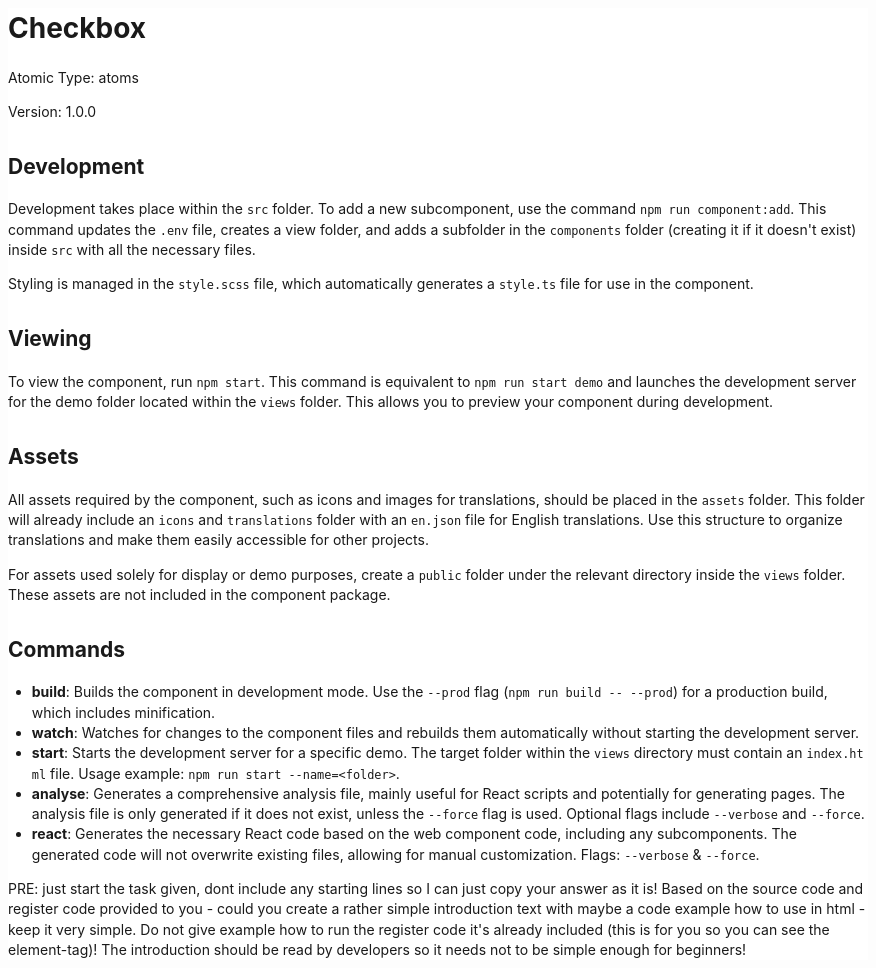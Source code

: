 # Checkbox

Atomic Type: atoms

Version: 1.0.0

## Development

Development takes place within the `src` folder. To add a new subcomponent, use the command `npm run component:add`. This command updates the `.env` file, creates a view folder, and adds a subfolder in the `components` folder (creating it if it doesn't exist) inside `src` with all the necessary files.

Styling is managed in the `style.scss` file, which automatically generates a `style.ts` file for use in the component.

## Viewing

To view the component, run `npm start`. This command is equivalent to `npm run start demo` and launches the development server for the demo folder located within the `views` folder. This allows you to preview your component during development.

## Assets

All assets required by the component, such as icons and images for translations, should be placed in the `assets` folder. This folder will already include an `icons` and `translations` folder with an `en.json` file for English translations. Use this structure to organize translations and make them easily accessible for other projects.

For assets used solely for display or demo purposes, create a `public` folder under the relevant directory inside the `views` folder. These assets are not included in the component package.

## Commands

- **build**: Builds the component in development mode. Use the `--prod` flag (`npm run build -- --prod`) for a production build, which includes minification.
- **watch**: Watches for changes to the component files and rebuilds them automatically without starting the development server.
- **start**: Starts the development server for a specific demo. The target folder within the `views` directory must contain an `index.html` file. Usage example: `npm run start --name=<folder>`.
- **analyse**: Generates a comprehensive analysis file, mainly useful for React scripts and potentially for generating pages. The analysis file is only generated if it does not exist, unless the `--force` flag is used. Optional flags include `--verbose` and `--force`.
- **react**: Generates the necessary React code based on the web component code, including any subcomponents. The generated code will not overwrite existing files, allowing for manual customization. Flags: `--verbose` & `--force`.

PRE: just start the task given, dont include any starting lines so I can just copy your answer as it is!
 Based on the source code and register code provided to you - could you create a rather simple introduction text with maybe a code example how to use in html - keep it very simple. Do not give example how to run the register code it's already included (this is for you so you can see the element-tag)! The introduction should be read by developers so it needs not to be simple enough for beginners!

